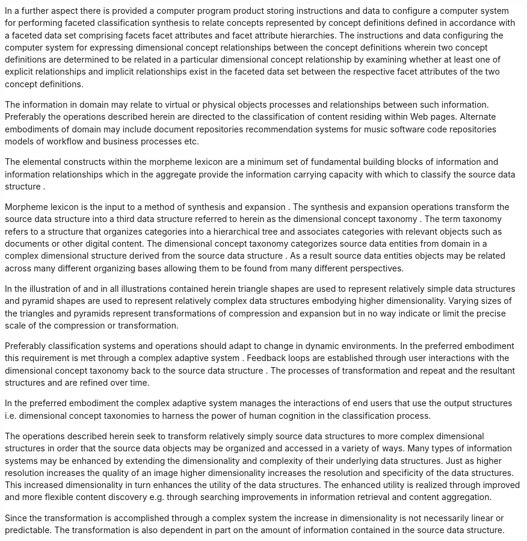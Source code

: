 In a further aspect there is provided a computer program product storing instructions and data to configure a computer system for performing faceted classification synthesis to relate concepts represented by concept definitions defined in accordance with a faceted data set comprising facets facet attributes and facet attribute hierarchies. The instructions and data configuring the computer system for expressing dimensional concept relationships between the concept definitions wherein two concept definitions are determined to be related in a particular dimensional concept relationship by examining whether at least one of explicit relationships and implicit relationships exist in the faceted data set between the respective facet attributes of the two concept definitions.

The information in domain may relate to virtual or physical objects processes and relationships between such information. Preferably the operations described herein are directed to the classification of content residing within Web pages. Alternate embodiments of domain may include document repositories recommendation systems for music software code repositories models of workflow and business processes etc.

The elemental constructs within the morpheme lexicon are a minimum set of fundamental building blocks of information and information relationships which in the aggregate provide the information carrying capacity with which to classify the source data structure .

Morpheme lexicon is the input to a method of synthesis and expansion . The synthesis and expansion operations transform the source data structure into a third data structure referred to herein as the dimensional concept taxonomy . The term taxonomy refers to a structure that organizes categories into a hierarchical tree and associates categories with relevant objects such as documents or other digital content. The dimensional concept taxonomy categorizes source data entities from domain in a complex dimensional structure derived from the source data structure . As a result source data entities objects may be related across many different organizing bases allowing them to be found from many different perspectives.

In the illustration of and in all illustrations contained herein triangle shapes are used to represent relatively simple data structures and pyramid shapes are used to represent relatively complex data structures embodying higher dimensionality. Varying sizes of the triangles and pyramids represent transformations of compression and expansion but in no way indicate or limit the precise scale of the compression or transformation.

Preferably classification systems and operations should adapt to change in dynamic environments. In the preferred embodiment this requirement is met through a complex adaptive system . Feedback loops are established through user interactions with the dimensional concept taxonomy back to the source data structure . The processes of transformation and repeat and the resultant structures and are refined over time.

In the preferred embodiment the complex adaptive system manages the interactions of end users that use the output structures i.e. dimensional concept taxonomies to harness the power of human cognition in the classification process.

The operations described herein seek to transform relatively simply source data structures to more complex dimensional structures in order that the source data objects may be organized and accessed in a variety of ways. Many types of information systems may be enhanced by extending the dimensionality and complexity of their underlying data structures. Just as higher resolution increases the quality of an image higher dimensionality increases the resolution and specificity of the data structures. This increased dimensionality in turn enhances the utility of the data structures. The enhanced utility is realized through improved and more flexible content discovery e.g. through searching improvements in information retrieval and content aggregation.

Since the transformation is accomplished through a complex system the increase in dimensionality is not necessarily linear or predictable. The transformation is also dependent in part on the amount of information contained in the source data structure.
